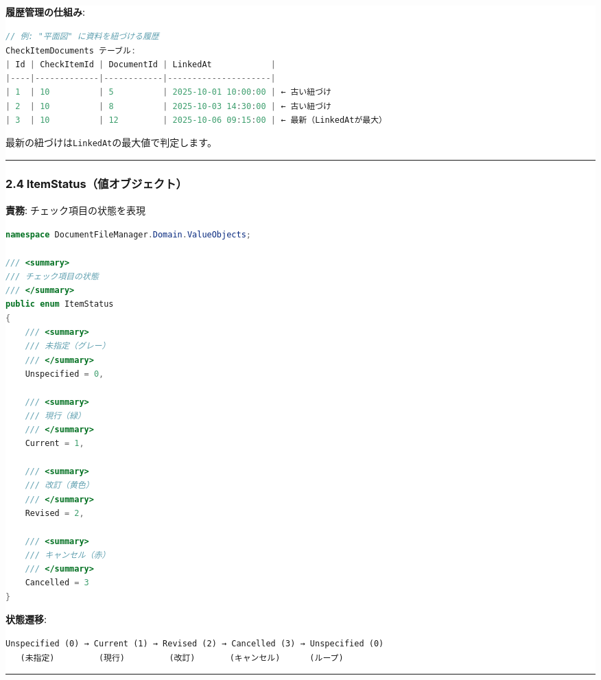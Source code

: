 **履歴管理の仕組み**:
```csharp
// 例: "平面図" に資料を紐づける履歴
CheckItemDocuments テーブル:
| Id | CheckItemId | DocumentId | LinkedAt            |
|----|-------------|------------|---------------------|
| 1  | 10          | 5          | 2025-10-01 10:00:00 | ← 古い紐づけ
| 2  | 10          | 8          | 2025-10-03 14:30:00 | ← 古い紐づけ
| 3  | 10          | 12         | 2025-10-06 09:15:00 | ← 最新（LinkedAtが最大）
```

最新の紐づけは`LinkedAt`の最大値で判定します。

---

### 2.4 ItemStatus（値オブジェクト）

**責務**: チェック項目の状態を表現

```csharp
namespace DocumentFileManager.Domain.ValueObjects;

/// <summary>
/// チェック項目の状態
/// </summary>
public enum ItemStatus
{
    /// <summary>
    /// 未指定（グレー）
    /// </summary>
    Unspecified = 0,

    /// <summary>
    /// 現行（緑）
    /// </summary>
    Current = 1,

    /// <summary>
    /// 改訂（黄色）
    /// </summary>
    Revised = 2,

    /// <summary>
    /// キャンセル（赤）
    /// </summary>
    Cancelled = 3
}
```

**状態遷移**:
```
Unspecified (0) → Current (1) → Revised (2) → Cancelled (3) → Unspecified (0)
   (未指定)         (現行)         (改訂)       (キャンセル)      (ループ)
```

---